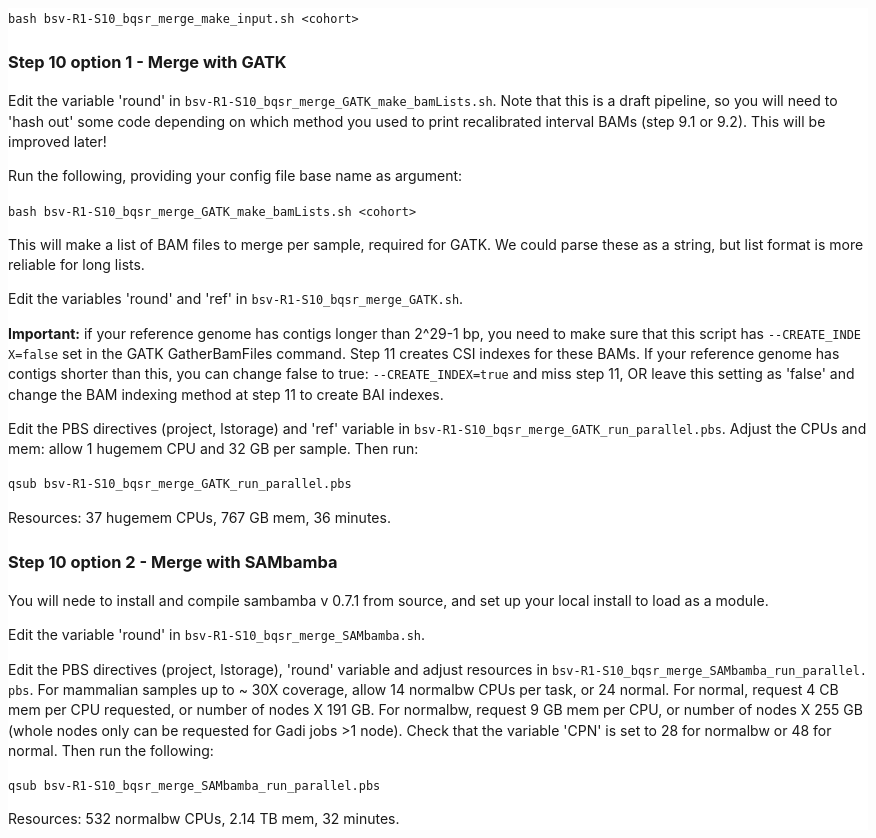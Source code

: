 
```{bash BQSR 1d merge make input}
bash bsv-R1-S10_bqsr_merge_make_input.sh <cohort>
```


### Step 10 option 1 - Merge with GATK

Edit the variable 'round' in `bsv-R1-S10_bqsr_merge_GATK_make_bamLists.sh`. Note that this is a draft pipeline, so you will need to 'hash out' some code depending on which method you used to print recalibrated interval BAMs (step 9.1 or 9.2). This will be improved later!


Run the following, providing your config file base name as argument:

```{bash BQSR 1d merge make bamlists}
bash bsv-R1-S10_bqsr_merge_GATK_make_bamLists.sh <cohort>
```

This will make a list of BAM files to merge per sample, required for GATK. We could parse these as a string, but list format is more reliable for long lists. 

Edit the variables 'round' and 'ref' in  `bsv-R1-S10_bqsr_merge_GATK.sh`. 

**Important:** if your reference genome has contigs longer than 2^29-1 bp, you need to make sure that this script has `--CREATE_INDEX=false` set in the GATK GatherBamFiles command. Step 11 creates CSI indexes for these BAMs. If your reference genome has contigs shorter than this, you can change false to true: `--CREATE_INDEX=true` and miss step 11, OR leave this setting as 'false' and change the BAM indexing method at step 11 to create BAI indexes. 

Edit the PBS directives (project, lstorage) and 'ref' variable in `bsv-R1-S10_bqsr_merge_GATK_run_parallel.pbs`. Adjust the CPUs and mem: allow 1 hugemem CPU and 32 GB per sample. Then run:

```{bash BQSR 1d run}
qsub bsv-R1-S10_bqsr_merge_GATK_run_parallel.pbs
```

Resources: 37 hugemem CPUs, 767 GB mem, 36 minutes.

### Step 10 option 2 - Merge with SAMbamba

You will nede to install and compile sambamba v 0.7.1 from source, and set up your local install to load as a module. 

Edit the variable 'round' in `bsv-R1-S10_bqsr_merge_SAMbamba.sh`.

Edit the PBS directives (project, lstorage), 'round' variable and adjust resources in `bsv-R1-S10_bqsr_merge_SAMbamba_run_parallel.pbs`. For mammalian samples up to ~ 30X coverage, allow 14 normalbw CPUs per task, or 24 normal. For normal, request 4 CB mem per CPU requested, or number of nodes X 191 GB. For normalbw, request 9 GB mem per CPU, or number of nodes X 255 GB (whole nodes only can be requested for Gadi jobs >1 node). Check that the variable 'CPN' is set to 28 for normalbw or 48 for normal. Then run the following:


```{bash BQSR 1d sambamba run}
qsub bsv-R1-S10_bqsr_merge_SAMbamba_run_parallel.pbs
```

Resources: 532 normalbw CPUs, 2.14 TB mem, 32 minutes.

